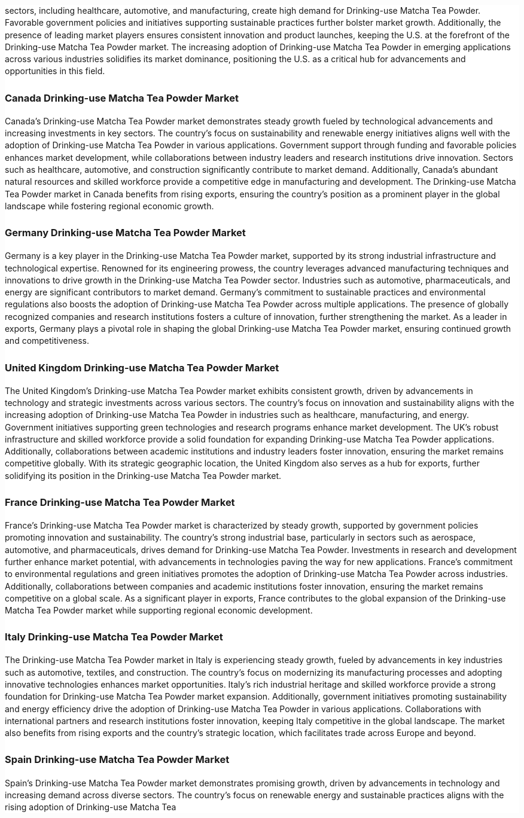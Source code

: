 sectors, including healthcare, automotive, and manufacturing, create high demand for Drinking-use Matcha Tea Powder. Favorable government policies and initiatives supporting sustainable practices further bolster market growth. Additionally, the presence of leading market players ensures consistent innovation and product launches, keeping the U.S. at the forefront of the Drinking-use Matcha Tea Powder market. The increasing adoption of Drinking-use Matcha Tea Powder in emerging applications across various industries solidifies its market dominance, positioning the U.S. as a critical hub for advancements and opportunities in this field.</p><h3>Canada Drinking-use Matcha Tea Powder Market</h3><p>Canada&rsquo;s Drinking-use Matcha Tea Powder market demonstrates steady growth fueled by technological advancements and increasing investments in key sectors. The country&rsquo;s focus on sustainability and renewable energy initiatives aligns well with the adoption of Drinking-use Matcha Tea Powder in various applications. Government support through funding and favorable policies enhances market development, while collaborations between industry leaders and research institutions drive innovation. Sectors such as healthcare, automotive, and construction significantly contribute to market demand. Additionally, Canada&rsquo;s abundant natural resources and skilled workforce provide a competitive edge in manufacturing and development. The Drinking-use Matcha Tea Powder market in Canada benefits from rising exports, ensuring the country&rsquo;s position as a prominent player in the global landscape while fostering regional economic growth.</p><h3>Germany Drinking-use Matcha Tea Powder Market</h3><p>Germany is a key player in the Drinking-use Matcha Tea Powder market, supported by its strong industrial infrastructure and technological expertise. Renowned for its engineering prowess, the country leverages advanced manufacturing techniques and innovations to drive growth in the Drinking-use Matcha Tea Powder sector. Industries such as automotive, pharmaceuticals, and energy are significant contributors to market demand. Germany&rsquo;s commitment to sustainable practices and environmental regulations also boosts the adoption of Drinking-use Matcha Tea Powder across multiple applications. The presence of globally recognized companies and research institutions fosters a culture of innovation, further strengthening the market. As a leader in exports, Germany plays a pivotal role in shaping the global Drinking-use Matcha Tea Powder market, ensuring continued growth and competitiveness.</p><h3>United Kingdom Drinking-use Matcha Tea Powder Market</h3><p>The United Kingdom&rsquo;s Drinking-use Matcha Tea Powder market exhibits consistent growth, driven by advancements in technology and strategic investments across various sectors. The country&rsquo;s focus on innovation and sustainability aligns with the increasing adoption of Drinking-use Matcha Tea Powder in industries such as healthcare, manufacturing, and energy. Government initiatives supporting green technologies and research programs enhance market development. The UK&rsquo;s robust infrastructure and skilled workforce provide a solid foundation for expanding Drinking-use Matcha Tea Powder applications. Additionally, collaborations between academic institutions and industry leaders foster innovation, ensuring the market remains competitive globally. With its strategic geographic location, the United Kingdom also serves as a hub for exports, further solidifying its position in the Drinking-use Matcha Tea Powder market.</p><h3>France Drinking-use Matcha Tea Powder Market</h3><p>France&rsquo;s Drinking-use Matcha Tea Powder market is characterized by steady growth, supported by government policies promoting innovation and sustainability. The country&rsquo;s strong industrial base, particularly in sectors such as aerospace, automotive, and pharmaceuticals, drives demand for Drinking-use Matcha Tea Powder. Investments in research and development further enhance market potential, with advancements in technologies paving the way for new applications. France&rsquo;s commitment to environmental regulations and green initiatives promotes the adoption of Drinking-use Matcha Tea Powder across industries. Additionally, collaborations between companies and academic institutions foster innovation, ensuring the market remains competitive on a global scale. As a significant player in exports, France contributes to the global expansion of the Drinking-use Matcha Tea Powder market while supporting regional economic development.</p><h3>Italy Drinking-use Matcha Tea Powder Market</h3><p>The Drinking-use Matcha Tea Powder market in Italy is experiencing steady growth, fueled by advancements in key industries such as automotive, textiles, and construction. The country&rsquo;s focus on modernizing its manufacturing processes and adopting innovative technologies enhances market opportunities. Italy&rsquo;s rich industrial heritage and skilled workforce provide a strong foundation for Drinking-use Matcha Tea Powder market expansion. Additionally, government initiatives promoting sustainability and energy efficiency drive the adoption of Drinking-use Matcha Tea Powder in various applications. Collaborations with international partners and research institutions foster innovation, keeping Italy competitive in the global landscape. The market also benefits from rising exports and the country&rsquo;s strategic location, which facilitates trade across Europe and beyond.</p><h3>Spain Drinking-use Matcha Tea Powder Market</h3><p>Spain&rsquo;s Drinking-use Matcha Tea Powder market demonstrates promising growth, driven by advancements in technology and increasing demand across diverse sectors. The country&rsquo;s focus on renewable energy and sustainable practices aligns with the rising adoption of Drinking-use Matcha Tea